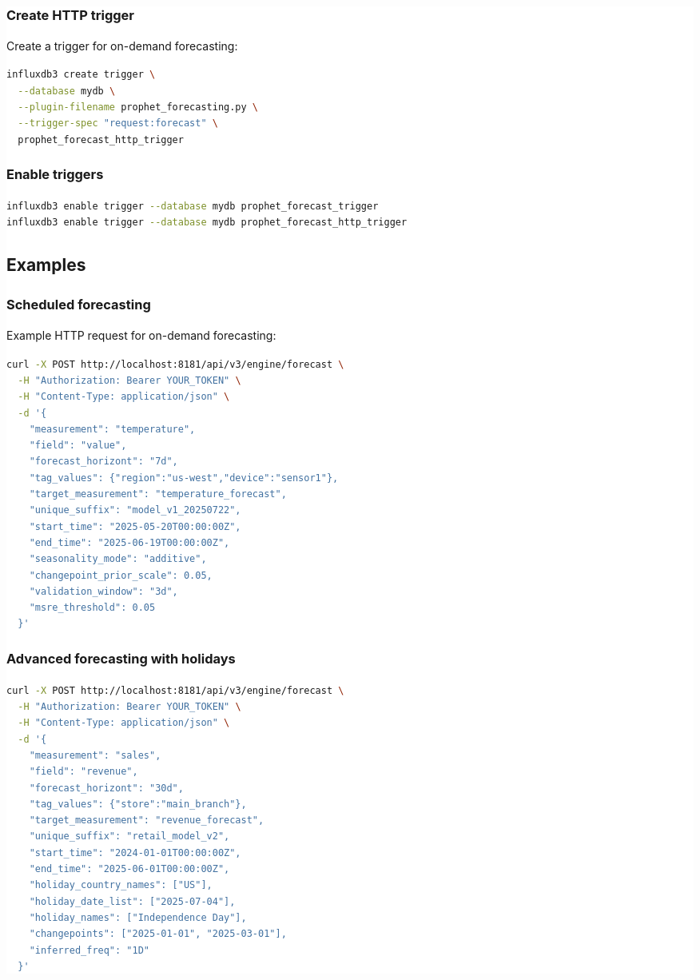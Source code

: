 ### Create HTTP trigger

Create a trigger for on-demand forecasting:

```bash
influxdb3 create trigger \
  --database mydb \
  --plugin-filename prophet_forecasting.py \
  --trigger-spec "request:forecast" \
  prophet_forecast_http_trigger
```

### Enable triggers

```bash
influxdb3 enable trigger --database mydb prophet_forecast_trigger
influxdb3 enable trigger --database mydb prophet_forecast_http_trigger
```

## Examples

### Scheduled forecasting

Example HTTP request for on-demand forecasting:

```bash
curl -X POST http://localhost:8181/api/v3/engine/forecast \
  -H "Authorization: Bearer YOUR_TOKEN" \
  -H "Content-Type: application/json" \
  -d '{
    "measurement": "temperature",
    "field": "value",
    "forecast_horizont": "7d",
    "tag_values": {"region":"us-west","device":"sensor1"},
    "target_measurement": "temperature_forecast",
    "unique_suffix": "model_v1_20250722",
    "start_time": "2025-05-20T00:00:00Z",
    "end_time": "2025-06-19T00:00:00Z",
    "seasonality_mode": "additive",
    "changepoint_prior_scale": 0.05,
    "validation_window": "3d",
    "msre_threshold": 0.05
  }'
```

### Advanced forecasting with holidays

```bash
curl -X POST http://localhost:8181/api/v3/engine/forecast \
  -H "Authorization: Bearer YOUR_TOKEN" \
  -H "Content-Type: application/json" \
  -d '{
    "measurement": "sales",
    "field": "revenue",
    "forecast_horizont": "30d",
    "tag_values": {"store":"main_branch"},
    "target_measurement": "revenue_forecast",
    "unique_suffix": "retail_model_v2",
    "start_time": "2024-01-01T00:00:00Z",
    "end_time": "2025-06-01T00:00:00Z",
    "holiday_country_names": ["US"],
    "holiday_date_list": ["2025-07-04"],
    "holiday_names": ["Independence Day"],
    "changepoints": ["2025-01-01", "2025-03-01"],
    "inferred_freq": "1D"
  }'
```